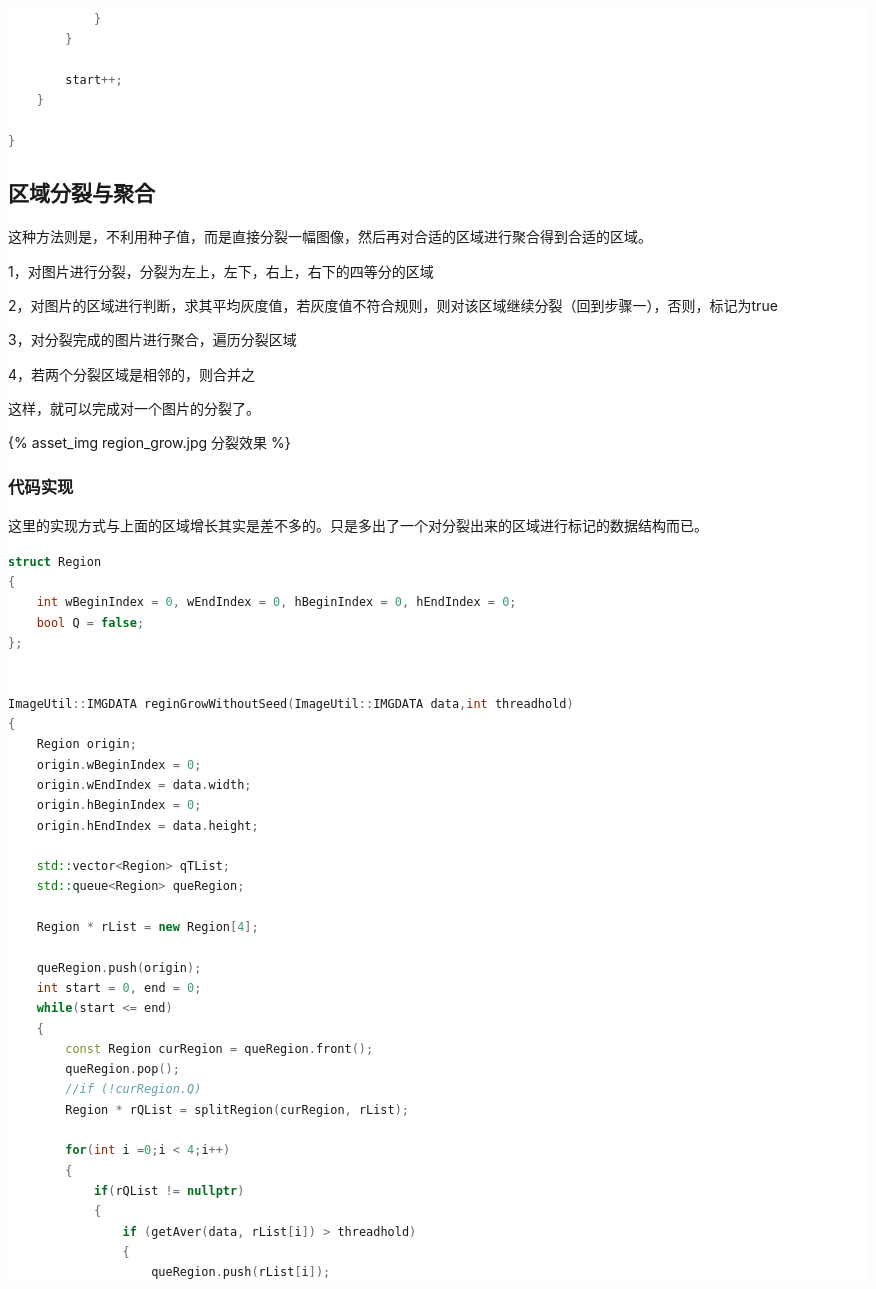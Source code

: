 ```cpp
			}
		}

		start++;
	}

}
```

## 区域分裂与聚合

这种方法则是，不利用种子值，而是直接分裂一幅图像，然后再对合适的区域进行聚合得到合适的区域。

1，对图片进行分裂，分裂为左上，左下，右上，右下的四等分的区域

2，对图片的区域进行判断，求其平均灰度值，若灰度值不符合规则，则对该区域继续分裂（回到步骤一），否则，标记为true

3，对分裂完成的图片进行聚合，遍历分裂区域

4，若两个分裂区域是相邻的，则合并之

这样，就可以完成对一个图片的分裂了。

{% asset_img region_grow.jpg 分裂效果 %}

### 代码实现

这里的实现方式与上面的区域增长其实是差不多的。只是多出了一个对分裂出来的区域进行标记的数据结构而已。

```cpp
struct Region
{
	int wBeginIndex = 0, wEndIndex = 0, hBeginIndex = 0, hEndIndex = 0;
	bool Q = false;
};


ImageUtil::IMGDATA reginGrowWithoutSeed(ImageUtil::IMGDATA data,int threadhold)
{
	Region origin;
	origin.wBeginIndex = 0;
	origin.wEndIndex = data.width;
	origin.hBeginIndex = 0;
	origin.hEndIndex = data.height;

	std::vector<Region> qTList;
	std::queue<Region> queRegion;

	Region * rList = new Region[4];

	queRegion.push(origin);
	int start = 0, end = 0;
	while(start <= end)
	{
		const Region curRegion = queRegion.front();
		queRegion.pop();
		//if (!curRegion.Q)
		Region * rQList = splitRegion(curRegion, rList);

		for(int i =0;i < 4;i++)
		{
			if(rQList != nullptr)
			{
				if (getAver(data, rList[i]) > threadhold)
				{
					queRegion.push(rList[i]);
```